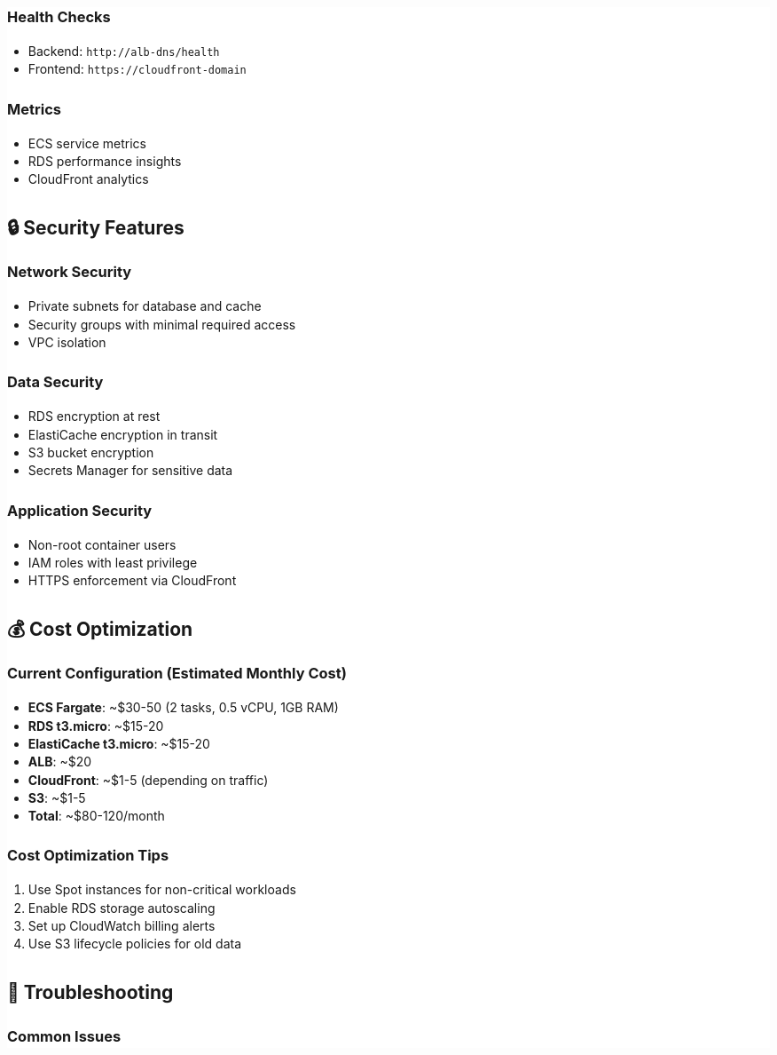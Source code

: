 ### Health Checks
- Backend: `http://alb-dns/health`
- Frontend: `https://cloudfront-domain`

### Metrics
- ECS service metrics
- RDS performance insights
- CloudFront analytics

## 🔒 Security Features

### Network Security
- Private subnets for database and cache
- Security groups with minimal required access
- VPC isolation

### Data Security
- RDS encryption at rest
- ElastiCache encryption in transit
- S3 bucket encryption
- Secrets Manager for sensitive data

### Application Security
- Non-root container users
- IAM roles with least privilege
- HTTPS enforcement via CloudFront

## 💰 Cost Optimization

### Current Configuration (Estimated Monthly Cost)
- **ECS Fargate**: ~$30-50 (2 tasks, 0.5 vCPU, 1GB RAM)
- **RDS t3.micro**: ~$15-20
- **ElastiCache t3.micro**: ~$15-20
- **ALB**: ~$20
- **CloudFront**: ~$1-5 (depending on traffic)
- **S3**: ~$1-5
- **Total**: ~$80-120/month

### Cost Optimization Tips
1. Use Spot instances for non-critical workloads
2. Enable RDS storage autoscaling
3. Set up CloudWatch billing alerts
4. Use S3 lifecycle policies for old data

## 🔧 Troubleshooting

### Common Issues
